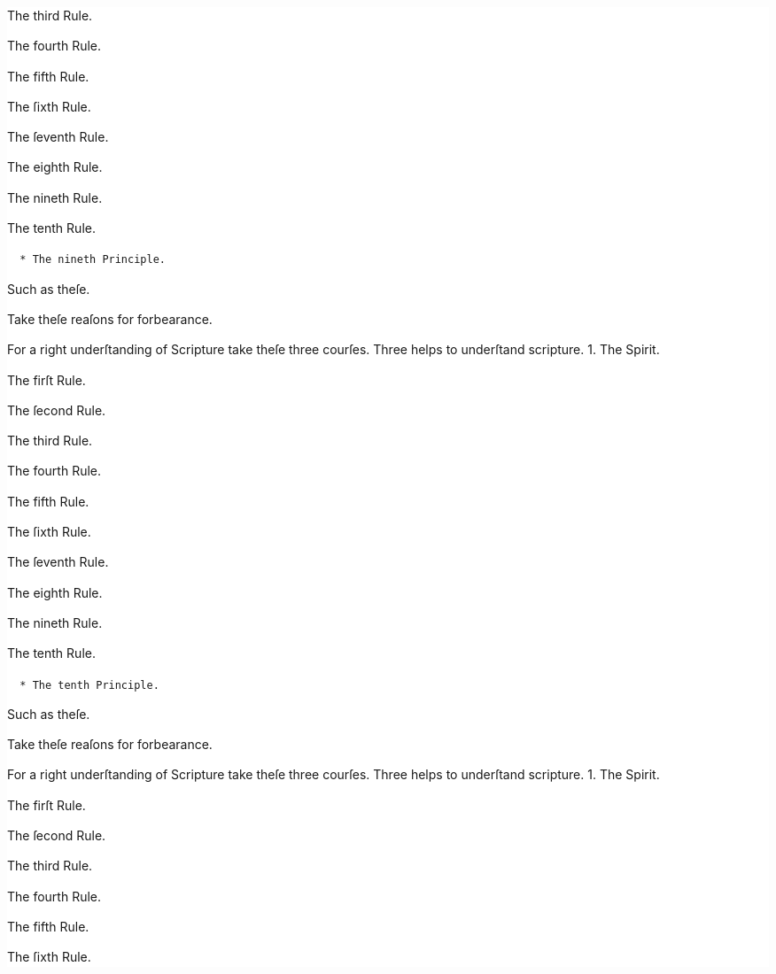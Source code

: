 The third Rule.

The fourth Rule.

The fifth Rule.

The ſixth Rule.

The ſeventh Rule.

The eighth Rule.

The nineth Rule.

The tenth Rule.

      * The nineth Principle.

Such as theſe.

Take theſe reaſons for forbearance.

For a right underſtanding of Scripture take theſe three courſes.
Three helps to underſtand scripture. 1. The Spirit.

The firſt Rule.

The ſecond Rule.

The third Rule.

The fourth Rule.

The fifth Rule.

The ſixth Rule.

The ſeventh Rule.

The eighth Rule.

The nineth Rule.

The tenth Rule.

      * The tenth Principle.

Such as theſe.

Take theſe reaſons for forbearance.

For a right underſtanding of Scripture take theſe three courſes.
Three helps to underſtand scripture. 1. The Spirit.

The firſt Rule.

The ſecond Rule.

The third Rule.

The fourth Rule.

The fifth Rule.

The ſixth Rule.

